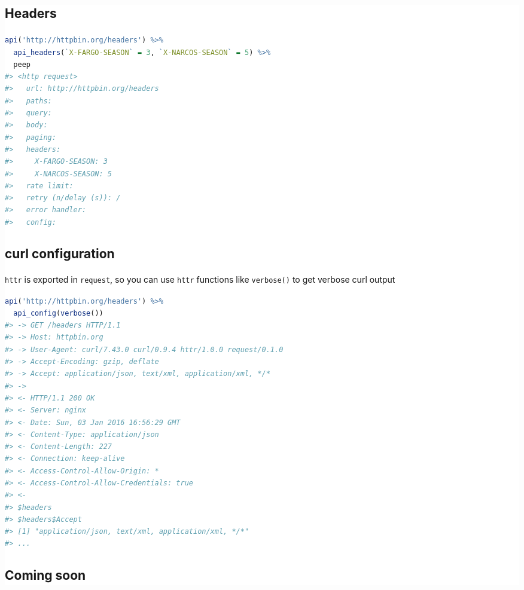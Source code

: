 ## Headers


```r
api('http://httpbin.org/headers') %>%
  api_headers(`X-FARGO-SEASON` = 3, `X-NARCOS-SEASON` = 5) %>%
  peep
#> <http request> 
#>   url: http://httpbin.org/headers
#>   paths: 
#>   query: 
#>   body: 
#>   paging: 
#>   headers: 
#>     X-FARGO-SEASON: 3
#>     X-NARCOS-SEASON: 5
#>   rate limit: 
#>   retry (n/delay (s)): /
#>   error handler: 
#>   config:
```

## curl configuration

`httr` is exported in `request`, so you can use `httr` functions like `verbose()` to get verbose curl output


```r
api('http://httpbin.org/headers') %>%
  api_config(verbose())
#> -> GET /headers HTTP/1.1
#> -> Host: httpbin.org
#> -> User-Agent: curl/7.43.0 curl/0.9.4 httr/1.0.0 request/0.1.0
#> -> Accept-Encoding: gzip, deflate
#> -> Accept: application/json, text/xml, application/xml, */*
#> ->
#> <- HTTP/1.1 200 OK
#> <- Server: nginx
#> <- Date: Sun, 03 Jan 2016 16:56:29 GMT
#> <- Content-Type: application/json
#> <- Content-Length: 227
#> <- Connection: keep-alive
#> <- Access-Control-Allow-Origin: *
#> <- Access-Control-Allow-Credentials: true
#> <-
#> $headers
#> $headers$Accept
#> [1] "application/json, text/xml, application/xml, */*"
#> ...
```

## Coming soon
